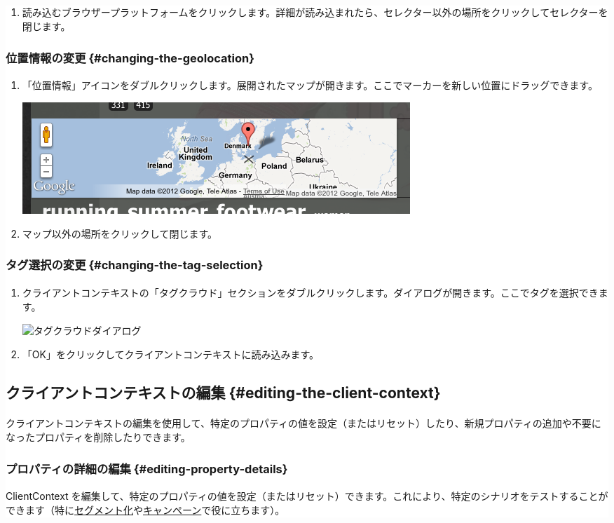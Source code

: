 
1. 読み込むブラウザープラットフォームをクリックします。詳細が読み込まれたら、セレクター以外の場所をクリックしてセレクターを閉じます。

### 位置情報の変更 {#changing-the-geolocation}

1. 「位置情報」アイコンをダブルクリックします。展開されたマップが開きます。ここでマーカーを新しい位置にドラッグできます。

   ![位置情報の詳細](assets/clientcontext_geomocationrelocate.png)

1. マップ以外の場所をクリックして閉じます。

### タグ選択の変更 {#changing-the-tag-selection}

1. クライアントコンテキストの「タグクラウド」セクションをダブルクリックします。ダイアログが開きます。ここでタグを選択できます。

   ![タグクラウドダイアログ](assets/clientcontext_tagselection.png)

1. 「OK」をクリックしてクライアントコンテキストに読み込みます。

## クライアントコンテキストの編集 {#editing-the-client-context}

クライアントコンテキストの編集を使用して、特定のプロパティの値を設定（またはリセット）したり、新規プロパティの追加や不要になったプロパティを削除したりできます。

### プロパティの詳細の編集 {#editing-property-details}

ClientContext を編集して、特定のプロパティの値を設定（またはリセット）できます。これにより、特定のシナリオをテストすることができます（特に[セグメント化](/help/sites-administering/campaign-segmentation.md)や[キャンペーン](/help/sites-classic-ui-authoring/classic-personalization-campaigns.md)で役に立ちます）。
